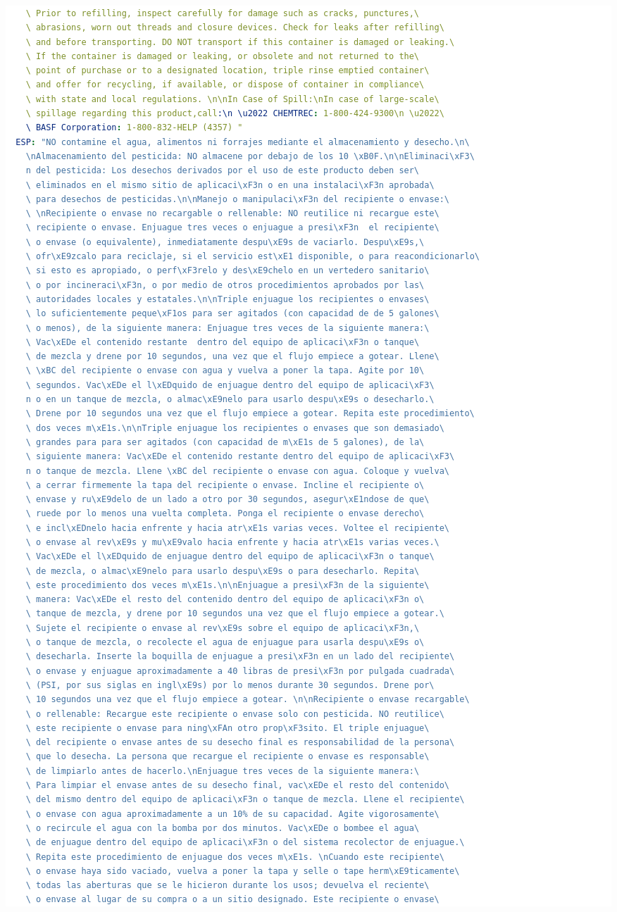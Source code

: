 ```yaml
    \ Prior to refilling, inspect carefully for damage such as cracks, punctures,\
    \ abrasions, worn out threads and closure devices. Check for leaks after refilling\
    \ and before transporting. DO NOT transport if this container is damaged or leaking.\
    \ If the container is damaged or leaking, or obsolete and not returned to the\
    \ point of purchase or to a designated location, triple rinse emptied container\
    \ and offer for recycling, if available, or dispose of container in compliance\
    \ with state and local regulations. \n\nIn Case of Spill:\nIn case of large-scale\
    \ spillage regarding this product,call:\n \u2022 CHEMTREC: 1-800-424-9300\n \u2022\
    \ BASF Corporation: 1-800-832-HELP (4357) "
  ESP: "NO contamine el agua, alimentos ni forrajes mediante el almacenamiento y desecho.\n\
    \nAlmacenamiento del pesticida: NO almacene por debajo de los 10 \xB0F.\n\nEliminaci\xF3\
    n del pesticida: Los desechos derivados por el uso de este producto deben ser\
    \ eliminados en el mismo sitio de aplicaci\xF3n o en una instalaci\xF3n aprobada\
    \ para desechos de pesticidas.\n\nManejo o manipulaci\xF3n del recipiente o envase:\
    \ \nRecipiente o envase no recargable o rellenable: NO reutilice ni recargue este\
    \ recipiente o envase. Enjuague tres veces o enjuague a presi\xF3n  el recipiente\
    \ o envase (o equivalente), inmediatamente despu\xE9s de vaciarlo. Despu\xE9s,\
    \ ofr\xE9zcalo para reciclaje, si el servicio est\xE1 disponible, o para reacondicionarlo\
    \ si esto es apropiado, o perf\xF3relo y des\xE9chelo en un vertedero sanitario\
    \ o por incineraci\xF3n, o por medio de otros procedimientos aprobados por las\
    \ autoridades locales y estatales.\n\nTriple enjuague los recipientes o envases\
    \ lo suficientemente peque\xF1os para ser agitados (con capacidad de de 5 galones\
    \ o menos), de la siguiente manera: Enjuague tres veces de la siguiente manera:\
    \ Vac\xEDe el contenido restante  dentro del equipo de aplicaci\xF3n o tanque\
    \ de mezcla y drene por 10 segundos, una vez que el flujo empiece a gotear. Llene\
    \ \xBC del recipiente o envase con agua y vuelva a poner la tapa. Agite por 10\
    \ segundos. Vac\xEDe el l\xEDquido de enjuague dentro del equipo de aplicaci\xF3\
    n o en un tanque de mezcla, o almac\xE9nelo para usarlo despu\xE9s o desecharlo.\
    \ Drene por 10 segundos una vez que el flujo empiece a gotear. Repita este procedimiento\
    \ dos veces m\xE1s.\n\nTriple enjuague los recipientes o envases que son demasiado\
    \ grandes para para ser agitados (con capacidad de m\xE1s de 5 galones), de la\
    \ siguiente manera: Vac\xEDe el contenido restante dentro del equipo de aplicaci\xF3\
    n o tanque de mezcla. Llene \xBC del recipiente o envase con agua. Coloque y vuelva\
    \ a cerrar firmemente la tapa del recipiente o envase. Incline el recipiente o\
    \ envase y ru\xE9delo de un lado a otro por 30 segundos, asegur\xE1ndose de que\
    \ ruede por lo menos una vuelta completa. Ponga el recipiente o envase derecho\
    \ e incl\xEDnelo hacia enfrente y hacia atr\xE1s varias veces. Voltee el recipiente\
    \ o envase al rev\xE9s y mu\xE9valo hacia enfrente y hacia atr\xE1s varias veces.\
    \ Vac\xEDe el l\xEDquido de enjuague dentro del equipo de aplicaci\xF3n o tanque\
    \ de mezcla, o almac\xE9nelo para usarlo despu\xE9s o para desecharlo. Repita\
    \ este procedimiento dos veces m\xE1s.\n\nEnjuague a presi\xF3n de la siguiente\
    \ manera: Vac\xEDe el resto del contenido dentro del equipo de aplicaci\xF3n o\
    \ tanque de mezcla, y drene por 10 segundos una vez que el flujo empiece a gotear.\
    \ Sujete el recipiente o envase al rev\xE9s sobre el equipo de aplicaci\xF3n,\
    \ o tanque de mezcla, o recolecte el agua de enjuague para usarla despu\xE9s o\
    \ desecharla. Inserte la boquilla de enjuague a presi\xF3n en un lado del recipiente\
    \ o envase y enjuague aproximadamente a 40 libras de presi\xF3n por pulgada cuadrada\
    \ (PSI, por sus siglas en ingl\xE9s) por lo menos durante 30 segundos. Drene por\
    \ 10 segundos una vez que el flujo empiece a gotear. \n\nRecipiente o envase recargable\
    \ o rellenable: Recargue este recipiente o envase solo con pesticida. NO reutilice\
    \ este recipiente o envase para ning\xFAn otro prop\xF3sito. El triple enjuague\
    \ del recipiente o envase antes de su desecho final es responsabilidad de la persona\
    \ que lo desecha. La persona que recargue el recipiente o envase es responsable\
    \ de limpiarlo antes de hacerlo.\nEnjuague tres veces de la siguiente manera:\
    \ Para limpiar el envase antes de su desecho final, vac\xEDe el resto del contenido\
    \ del mismo dentro del equipo de aplicaci\xF3n o tanque de mezcla. Llene el recipiente\
    \ o envase con agua aproximadamente a un 10% de su capacidad. Agite vigorosamente\
    \ o recircule el agua con la bomba por dos minutos. Vac\xEDe o bombee el agua\
    \ de enjuague dentro del equipo de aplicaci\xF3n o del sistema recolector de enjuague.\
    \ Repita este procedimiento de enjuague dos veces m\xE1s. \nCuando este recipiente\
    \ o envase haya sido vaciado, vuelva a poner la tapa y selle o tape herm\xE9ticamente\
    \ todas las aberturas que se le hicieron durante los usos; devuelva el reciente\
    \ o envase al lugar de su compra o a un sitio designado. Este recipiente o envase\
```